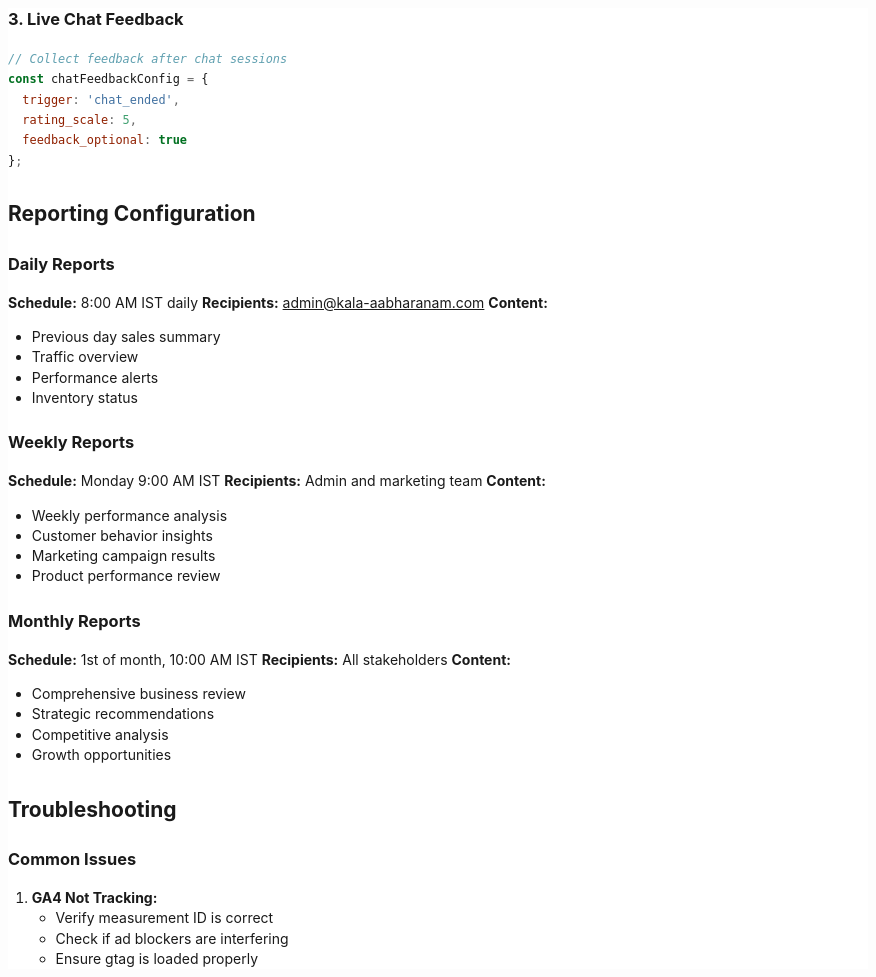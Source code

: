 ### 3. Live Chat Feedback

```javascript
// Collect feedback after chat sessions
const chatFeedbackConfig = {
  trigger: 'chat_ended',
  rating_scale: 5,
  feedback_optional: true
};
```

## Reporting Configuration

### Daily Reports

**Schedule:** 8:00 AM IST daily
**Recipients:** admin@kala-aabharanam.com
**Content:**
- Previous day sales summary
- Traffic overview
- Performance alerts
- Inventory status

### Weekly Reports

**Schedule:** Monday 9:00 AM IST
**Recipients:** Admin and marketing team
**Content:**
- Weekly performance analysis
- Customer behavior insights
- Marketing campaign results
- Product performance review

### Monthly Reports

**Schedule:** 1st of month, 10:00 AM IST
**Recipients:** All stakeholders
**Content:**
- Comprehensive business review
- Strategic recommendations
- Competitive analysis
- Growth opportunities

## Troubleshooting

### Common Issues

1. **GA4 Not Tracking:**
   - Verify measurement ID is correct
   - Check if ad blockers are interfering
   - Ensure gtag is loaded properly
